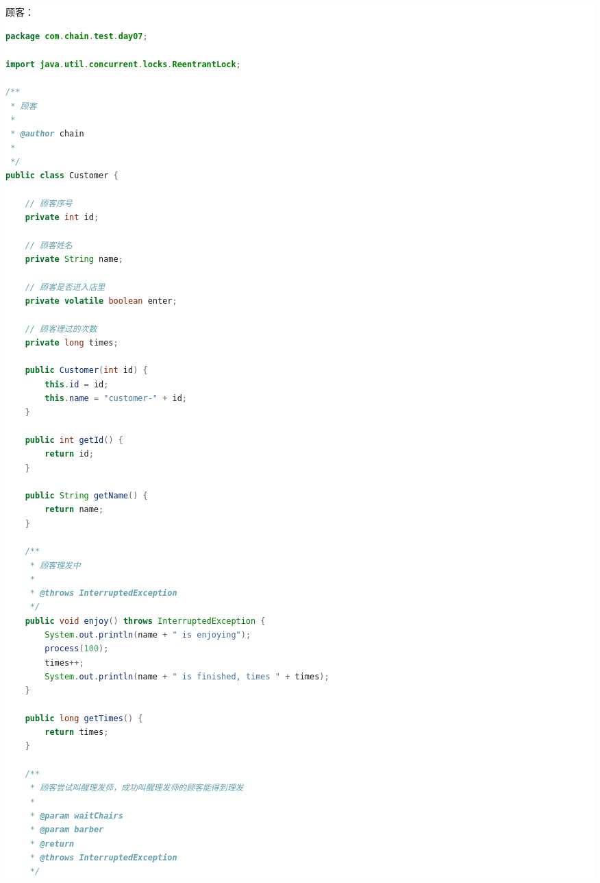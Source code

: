 顾客：

```java
package com.chain.test.day07;

import java.util.concurrent.locks.ReentrantLock;

/**
 * 顾客
 * 
 * @author chain
 *
 */
public class Customer {

	// 顾客序号
	private int id;

	// 顾客姓名
	private String name;

	// 顾客是否进入店里
	private volatile boolean enter;

	// 顾客理过的次数
	private long times;

	public Customer(int id) {
		this.id = id;
		this.name = "customer-" + id;
	}

	public int getId() {
		return id;
	}

	public String getName() {
		return name;
	}

	/**
	 * 顾客理发中
	 * 
	 * @throws InterruptedException
	 */
	public void enjoy() throws InterruptedException {
		System.out.println(name + " is enjoying");
		process(100);
		times++;
		System.out.println(name + " is finished, times " + times);
	}

	public long getTimes() {
		return times;
	}

	/**
	 * 顾客尝试叫醒理发师，成功叫醒理发师的顾客能得到理发
	 * 
	 * @param waitChairs
	 * @param barber
	 * @return
	 * @throws InterruptedException
	 */
```